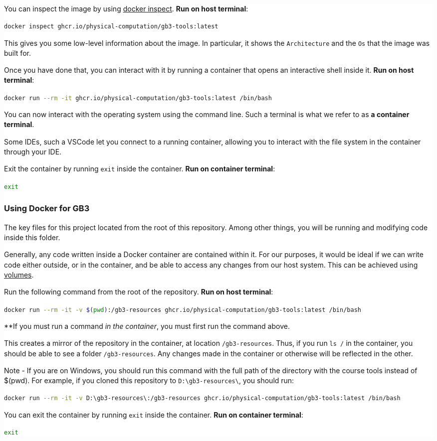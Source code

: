 You can inspect the image by using [docker inspect](https://docs.docker.com/engine/reference/commandline/inspect/). **Run on host terminal**:
```bash
docker inspect ghcr.io/physical-computation/gb3-tools:latest
```
This gives you some low-level information about the image. In particular, it shows the `Architecture` and the `Os` that the image was built for.

Once you have done that, you can interact with it by running a container that opens an interactive shell inside it. **Run on host terminal**:
```bash
docker run --rm -it ghcr.io/physical-computation/gb3-tools:latest /bin/bash
```
You can now interact with the operating system using the command line. Such a terminal is what we refer to as **a container terminal**.

Some IDEs, such a VSCode let you connect to a running container, allowing you to interact with the file system in the container through your IDE.

Exit the container by running `exit` inside the container. **Run on container terminal**:
```bash
exit
```
### Using Docker for GB3
The key files for this project located from the root of this repository. Among other things, you will be running and modifying code inside this folder.

Generally, any code written inside a Docker container are contained within it. For our purposes, it would be ideal if we can write code either outside, or in the container, and be able to access any changes from our host system. This can be achieved using [volumes](https://docs.docker.com/storage/volumes/).

Run the following command from the root of the repository. **Run on host terminal**:
```bash
docker run --rm -it -v $(pwd):/gb3-resources ghcr.io/physical-computation/gb3-tools:latest /bin/bash
```
**If you must run a command *in the container*, you must first run the command above.

This creates a mirror of the repository in the container, at location `/gb3-resources`. Thus, if you run `ls /` in the container, you should be able to see a folder `/gb3-resources`. Any changes made in the container or otherwise will be reflected in the other.

Note - If you are on Windows, you should run this command with the full path of the directory with the course tools instead of $(pwd). For example, if you cloned this repository to `D:\gb3-resources\`, you should run:

```bash
docker run --rm -it -v D:\gb3-resources\:/gb3-resources ghcr.io/physical-computation/gb3-tools:latest /bin/bash
```

You can exit the container by running `exit` inside the container. **Run on container terminal**:
```bash
exit
```
